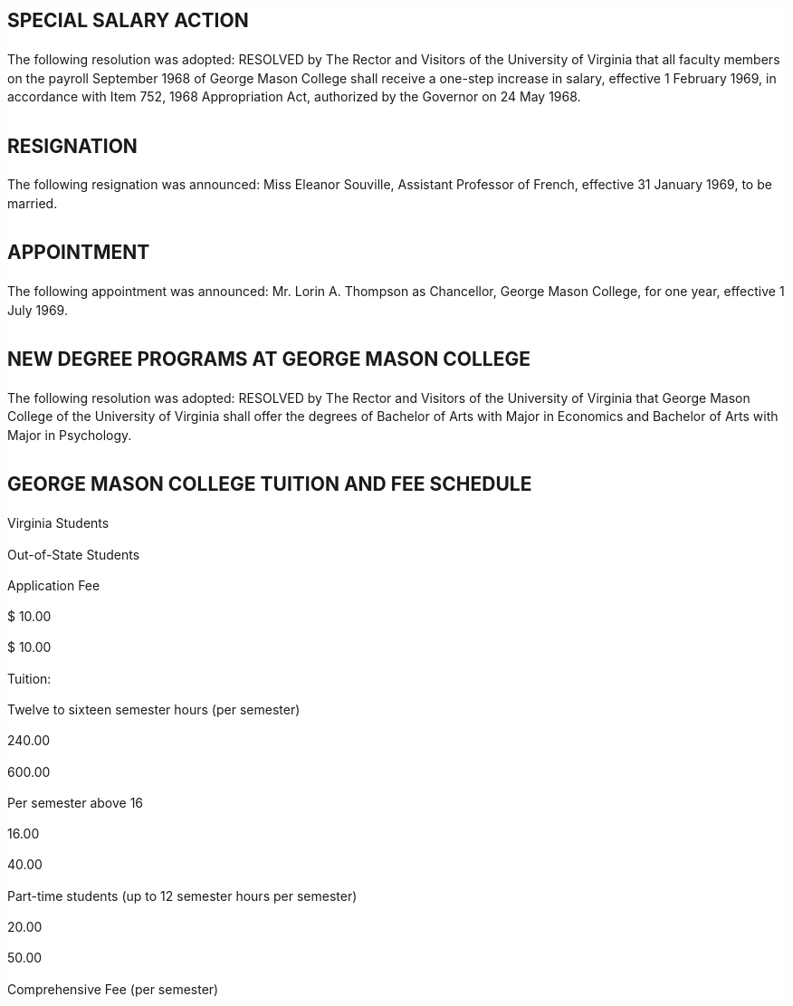 SPECIAL SALARY ACTION
---------------------

The following resolution was adopted: RESOLVED by The Rector and Visitors of the University of Virginia that all faculty members on the payroll September 1968 of George Mason College shall receive a one-step increase in salary, effective 1 February 1969, in accordance with Item 752, 1968 Appropriation Act, authorized by the Governor on 24 May 1968.

RESIGNATION
-----------

The following resignation was announced: Miss Eleanor Souville, Assistant Professor of French, effective 31 January 1969, to be married.

APPOINTMENT
-----------

The following appointment was announced: Mr. Lorin A. Thompson as Chancellor, George Mason College, for one year, effective 1 July 1969.

NEW DEGREE PROGRAMS AT GEORGE MASON COLLEGE
-------------------------------------------

The following resolution was adopted: RESOLVED by The Rector and Visitors of the University of Virginia that George Mason College of the University of Virginia shall offer the degrees of Bachelor of Arts with Major in Economics and Bachelor of Arts with Major in Psychology.

GEORGE MASON COLLEGE TUITION AND FEE SCHEDULE
---------------------------------------------

Virginia Students

Out-of-State Students

Application Fee

$ 10.00

$ 10.00

Tuition:

Twelve to sixteen semester hours (per semester)

240.00

600.00

Per semester above 16

16.00

40.00

Part-time students (up to 12 semester hours per semester)

20.00

50.00

Comprehensive Fee (per semester)
